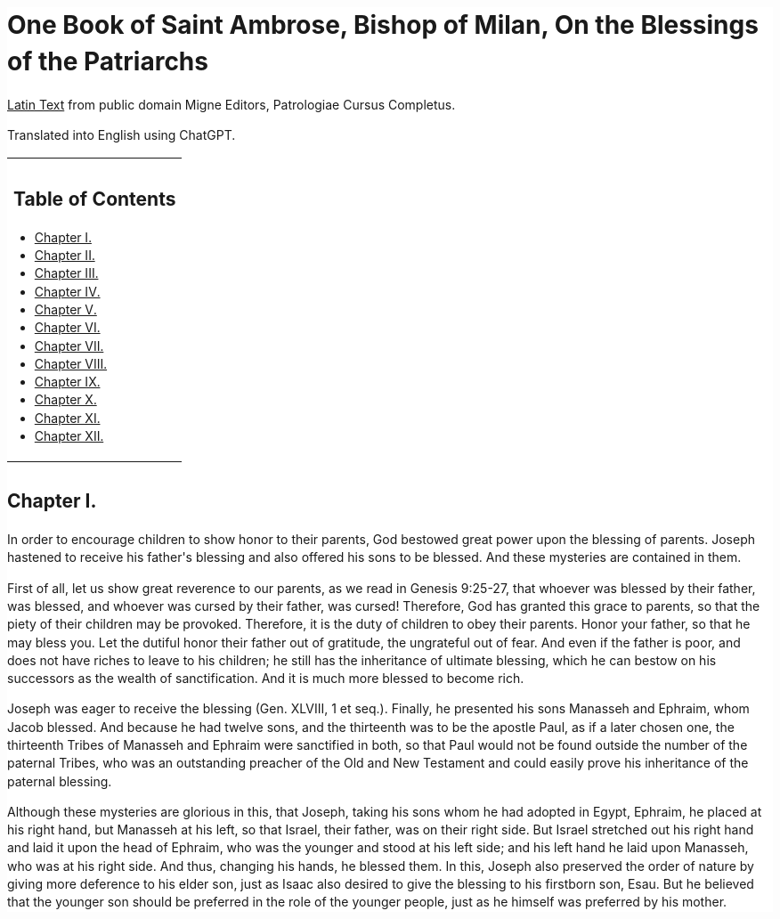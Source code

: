 <h1>One Book of Saint Ambrose, Bishop of Milan, On the Blessings of the Patriarchs</h1>

<a href='./Latin/On%20the%20Blessings%20of%20the%20Patriarchs%20LATIN.md'>Latin Text</a> from public domain Migne Editors, Patrologiae Cursus Completus.

Translated into English using ChatGPT. 

<table id="user-content-toc" summary="Contents">
<tbody><tr><td>
<h2>Table of Contents</h2>
<ul>
<li><a href='#tocuniq3'>Chapter I.</a></li>
<li><a href='#tocuniq4'>Chapter II.</a></li>
<li><a href='#tocuniq5'>Chapter III.</a></li>
<li><a href='#tocuniq6'>Chapter IV.</a></li>
<li><a href='#tocuniq7'>Chapter V.</a></li>
<li><a href='#tocuniq8'>Chapter VI.</a></li>
<li><a href='#tocuniq9'>Chapter VII.</a></li>
<li><a href='#tocuniq10'>Chapter VIII.</a></li>
<li><a href='#tocuniq11'>Chapter IX.</a></li>
<li><a href='#tocuniq12'>Chapter X.</a></li>
<li><a href='#tocuniq13'>Chapter XI.</a></li>
<li><a href='#tocuniq14'>Chapter XII.</a></li>

</ul>
</td></tr></tbody></table>

<h2 id='tocuniq3'>Chapter I.</h2>

In order to encourage children to show honor to their parents, God bestowed great power upon the blessing of parents. Joseph hastened to receive his father's blessing and also offered his sons to be blessed. And these mysteries are contained in them.

First of all, let us show great reverence to our parents, as we read in Genesis 9:25-27, that whoever was blessed by their father, was blessed, and whoever was cursed by their father, was cursed! Therefore, God has granted this grace to parents, so that the piety of their children may be provoked. Therefore, it is the duty of children to obey their parents. Honor your father, so that he may bless you. Let the dutiful honor their father out of gratitude, the ungrateful out of fear. And even if the father is poor, and does not have riches to leave to his children; he still has the inheritance of ultimate blessing, which he can bestow on his successors as the wealth of sanctification. And it is much more blessed to become rich.

Joseph was eager to receive the blessing (Gen. XLVIII, 1 et seq.). Finally, he presented his sons Manasseh and Ephraim, whom Jacob blessed. And because he had twelve sons, and the thirteenth was to be the apostle Paul, as if a later chosen one, the thirteenth Tribes of Manasseh and Ephraim were sanctified in both, so that Paul would not be found outside the number of the paternal Tribes, who was an outstanding preacher of the Old and New Testament and could easily prove his inheritance of the paternal blessing.


Although these mysteries are glorious in this, that Joseph, taking his sons whom he had adopted in Egypt, Ephraim, he placed at his right hand, but Manasseh at his left, so that Israel, their father, was on their right side. But Israel stretched out his right hand and laid it upon the head of Ephraim, who was the younger and stood at his left side; and his left hand he laid upon Manasseh, who was at his right side. And thus, changing his hands, he blessed them. In this, Joseph also preserved the order of nature by giving more deference to his elder son, just as Isaac also desired to give the blessing to his firstborn son, Esau. But he believed that the younger son should be preferred in the role of the younger people, just as he himself was preferred by his mother.
